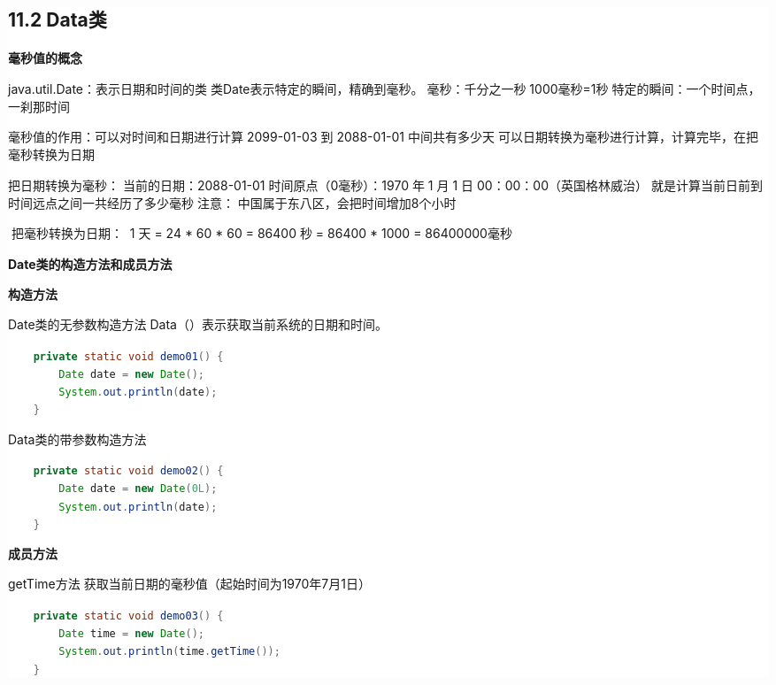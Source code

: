 
## 11.2 Data类

**毫秒值的概念**

java.util.Date：表示日期和时间的类
类Date表示特定的瞬间，精确到毫秒。
毫秒：千分之一秒 1000毫秒=1秒
特定的瞬间：一个时间点，一刹那时间

毫秒值的作用：可以对时间和日期进行计算
2099-01-03 到  2088-01-01 中间共有多少天
可以日期转换为毫秒进行计算，计算完毕，在把毫秒转换为日期

把日期转换为毫秒：
		当前的日期：2088-01-01
		时间原点（0毫秒）：1970 年 1 月 1 日 00：00：00（英国格林威治）
		就是计算当前日前到时间远点之间一共经历了多少毫秒
	注意：
		中国属于东八区，会把时间增加8个小时

​		把毫秒转换为日期：
​		1 天 = 24 * 60 * 60 = 86400 秒 = 86400 * 1000 = 86400000毫秒

**Date类的构造方法和成员方法**

**构造方法**

Date类的无参数构造方法
Data（）表示获取当前系统的日期和时间。

```java
    private static void demo01() {
        Date date = new Date();
        System.out.println(date);
    }
```

Data类的带参数构造方法

```java
    private static void demo02() {
        Date date = new Date(0L);
        System.out.println(date);
    }
```

**成员方法**

getTime方法
获取当前日期的毫秒值（起始时间为1970年7月1日）

```java
    private static void demo03() {
        Date time = new Date();
        System.out.println(time.getTime());
    }
```
